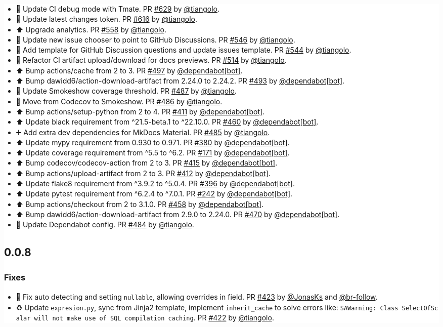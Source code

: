 * 👷 Update CI debug mode with Tmate. PR [#629](https://github.com/tiangolo/sqlmodel/pull/629) by [@tiangolo](https://github.com/tiangolo).
* 👷 Update latest changes token. PR [#616](https://github.com/tiangolo/sqlmodel/pull/616) by [@tiangolo](https://github.com/tiangolo).
* ⬆️ Upgrade analytics. PR [#558](https://github.com/tiangolo/sqlmodel/pull/558) by [@tiangolo](https://github.com/tiangolo).
* 🔧 Update new issue chooser to point to GitHub Discussions. PR [#546](https://github.com/tiangolo/sqlmodel/pull/546) by [@tiangolo](https://github.com/tiangolo).
* 🔧 Add template for GitHub Discussion questions and update issues template. PR [#544](https://github.com/tiangolo/sqlmodel/pull/544) by [@tiangolo](https://github.com/tiangolo).
* 👷 Refactor CI artifact upload/download for docs previews. PR [#514](https://github.com/tiangolo/sqlmodel/pull/514) by [@tiangolo](https://github.com/tiangolo).
* ⬆ Bump actions/cache from 2 to 3. PR [#497](https://github.com/tiangolo/sqlmodel/pull/497) by [@dependabot[bot]](https://github.com/apps/dependabot).
* ⬆ Bump dawidd6/action-download-artifact from 2.24.0 to 2.24.2. PR [#493](https://github.com/tiangolo/sqlmodel/pull/493) by [@dependabot[bot]](https://github.com/apps/dependabot).
* 🔧 Update Smokeshow coverage threshold. PR [#487](https://github.com/tiangolo/sqlmodel/pull/487) by [@tiangolo](https://github.com/tiangolo).
* 👷 Move from Codecov to Smokeshow. PR [#486](https://github.com/tiangolo/sqlmodel/pull/486) by [@tiangolo](https://github.com/tiangolo).
* ⬆ Bump actions/setup-python from 2 to 4. PR [#411](https://github.com/tiangolo/sqlmodel/pull/411) by [@dependabot[bot]](https://github.com/apps/dependabot).
* ⬆ Update black requirement from ^21.5-beta.1 to ^22.10.0. PR [#460](https://github.com/tiangolo/sqlmodel/pull/460) by [@dependabot[bot]](https://github.com/apps/dependabot).
* ➕ Add extra dev dependencies for MkDocs Material. PR [#485](https://github.com/tiangolo/sqlmodel/pull/485) by [@tiangolo](https://github.com/tiangolo).
* ⬆ Update mypy requirement from 0.930 to 0.971. PR [#380](https://github.com/tiangolo/sqlmodel/pull/380) by [@dependabot[bot]](https://github.com/apps/dependabot).
* ⬆ Update coverage requirement from ^5.5 to ^6.2. PR [#171](https://github.com/tiangolo/sqlmodel/pull/171) by [@dependabot[bot]](https://github.com/apps/dependabot).
* ⬆ Bump codecov/codecov-action from 2 to 3. PR [#415](https://github.com/tiangolo/sqlmodel/pull/415) by [@dependabot[bot]](https://github.com/apps/dependabot).
* ⬆ Bump actions/upload-artifact from 2 to 3. PR [#412](https://github.com/tiangolo/sqlmodel/pull/412) by [@dependabot[bot]](https://github.com/apps/dependabot).
* ⬆ Update flake8 requirement from ^3.9.2 to ^5.0.4. PR [#396](https://github.com/tiangolo/sqlmodel/pull/396) by [@dependabot[bot]](https://github.com/apps/dependabot).
* ⬆ Update pytest requirement from ^6.2.4 to ^7.0.1. PR [#242](https://github.com/tiangolo/sqlmodel/pull/242) by [@dependabot[bot]](https://github.com/apps/dependabot).
* ⬆ Bump actions/checkout from 2 to 3.1.0. PR [#458](https://github.com/tiangolo/sqlmodel/pull/458) by [@dependabot[bot]](https://github.com/apps/dependabot).
* ⬆ Bump dawidd6/action-download-artifact from 2.9.0 to 2.24.0. PR [#470](https://github.com/tiangolo/sqlmodel/pull/470) by [@dependabot[bot]](https://github.com/apps/dependabot).
* 👷 Update Dependabot config. PR [#484](https://github.com/tiangolo/sqlmodel/pull/484) by [@tiangolo](https://github.com/tiangolo).

## 0.0.8

### Fixes

* 🐛 Fix auto detecting and setting `nullable`, allowing overrides in field. PR [#423](https://github.com/tiangolo/sqlmodel/pull/423) by [@JonasKs](https://github.com/JonasKs) and [@br-follow](https://github.com/br-follow).
* ♻️ Update `expresion.py`, sync from Jinja2 template, implement `inherit_cache` to solve errors like: `SAWarning: Class SelectOfScalar will not make use of SQL compilation caching`. PR [#422](https://github.com/tiangolo/sqlmodel/pull/422) by [@tiangolo](https://github.com/tiangolo).
